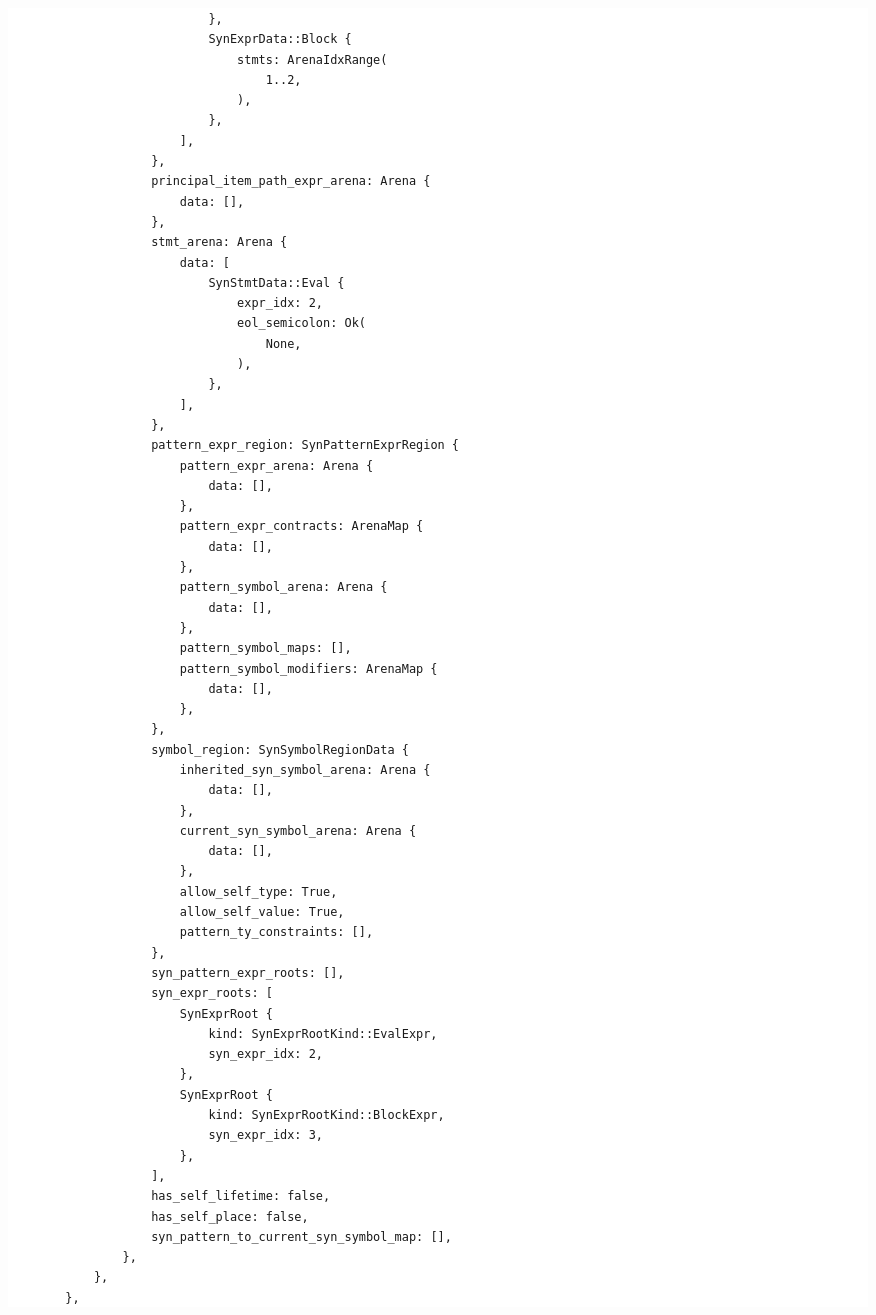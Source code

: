                                },
                                SynExprData::Block {
                                    stmts: ArenaIdxRange(
                                        1..2,
                                    ),
                                },
                            ],
                        },
                        principal_item_path_expr_arena: Arena {
                            data: [],
                        },
                        stmt_arena: Arena {
                            data: [
                                SynStmtData::Eval {
                                    expr_idx: 2,
                                    eol_semicolon: Ok(
                                        None,
                                    ),
                                },
                            ],
                        },
                        pattern_expr_region: SynPatternExprRegion {
                            pattern_expr_arena: Arena {
                                data: [],
                            },
                            pattern_expr_contracts: ArenaMap {
                                data: [],
                            },
                            pattern_symbol_arena: Arena {
                                data: [],
                            },
                            pattern_symbol_maps: [],
                            pattern_symbol_modifiers: ArenaMap {
                                data: [],
                            },
                        },
                        symbol_region: SynSymbolRegionData {
                            inherited_syn_symbol_arena: Arena {
                                data: [],
                            },
                            current_syn_symbol_arena: Arena {
                                data: [],
                            },
                            allow_self_type: True,
                            allow_self_value: True,
                            pattern_ty_constraints: [],
                        },
                        syn_pattern_expr_roots: [],
                        syn_expr_roots: [
                            SynExprRoot {
                                kind: SynExprRootKind::EvalExpr,
                                syn_expr_idx: 2,
                            },
                            SynExprRoot {
                                kind: SynExprRootKind::BlockExpr,
                                syn_expr_idx: 3,
                            },
                        ],
                        has_self_lifetime: false,
                        has_self_place: false,
                        syn_pattern_to_current_syn_symbol_map: [],
                    },
                },
            },